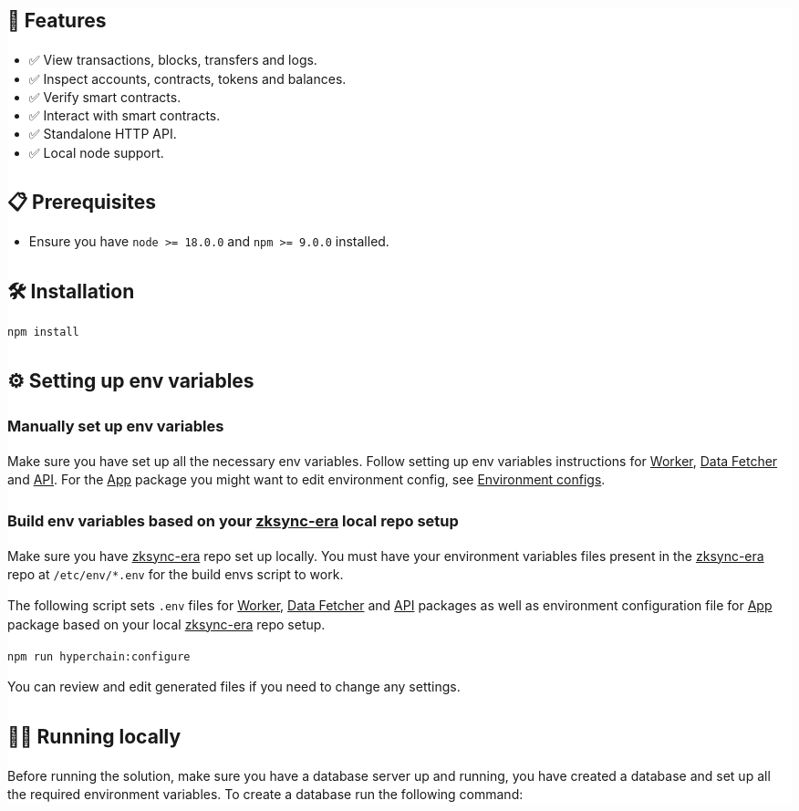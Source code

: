 ## 🚀 Features

- ✅ View transactions, blocks, transfers and logs.
- ✅ Inspect accounts, contracts, tokens and balances.
- ✅ Verify smart contracts.
- ✅ Interact with smart contracts.
- ✅ Standalone HTTP API.
- ✅ Local node support.

## 📋 Prerequisites

- Ensure you have `node >= 18.0.0` and `npm >= 9.0.0` installed.

## 🛠 Installation

```bash
npm install
```

## ⚙️ Setting up env variables

### Manually set up env variables

Make sure you have set up all the necessary env variables. Follow setting up env variables instructions for [Worker](./packages/worker#setting-up-env-variables), [Data Fetcher](./packages/data-fetcher#setting-up-env-variables) and [API](./packages/api#setting-up-env-variables). For the [App](./packages/app) package you might want to edit environment config, see [Environment configs](./packages/app#environment-configs).

### Build env variables based on your [zksync-era](https://github.com/matter-labs/zksync-era) local repo setup

Make sure you have [zksync-era](https://github.com/matter-labs/zksync-era) repo set up locally. You must have your environment variables files present in the [zksync-era](https://github.com/matter-labs/zksync-era) repo at `/etc/env/*.env` for the build envs script to work.

The following script sets `.env` files for [Worker](./packages/worker), [Data Fetcher](./packages/data-fetcher) and [API](./packages/api) packages as well as environment configuration file for [App](./packages/app) package based on your local [zksync-era](https://github.com/matter-labs/zksync-era) repo setup.

```bash
npm run hyperchain:configure
```

You can review and edit generated files if you need to change any settings.

## 👨‍💻 Running locally

Before running the solution, make sure you have a database server up and running, you have created a database and set up all the required environment variables.
To create a database run the following command:
